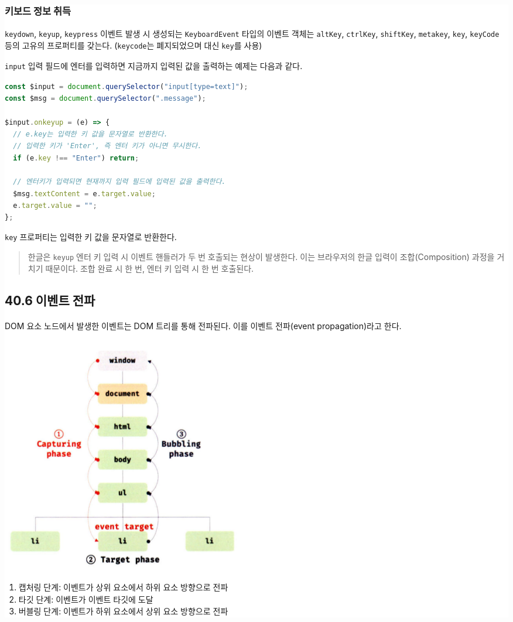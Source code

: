 ### 키보드 정보 취득

`keydown`, `keyup`, `keypress` 이벤트 발생 시 생성되는 `KeyboardEvent` 타입의 이벤트 객체는 `altKey`, `ctrlKey`, `shiftKey`, `metakey`, `key`, `keyCode` 등의 고유의 프로퍼티를 갖는다. (`keycode`는 폐지되었으며 대신 `key`를 사용)

`input` 입력 필드에 엔터를 입력하면 지금까지 입력된 값을 출력하는 예제는 다음과 같다.

```js
const $input = document.querySelector("input[type=text]");
const $msg = document.querySelector(".message");

$input.onkeyup = (e) => {
  // e.key는 입력한 키 값을 문자열로 반환한다.
  // 입력한 키가 'Enter', 즉 엔터 키가 아니면 무시한다.
  if (e.key !== "Enter") return;

  // 엔터키가 입력되면 현재까지 입력 필드에 입력된 값을 출력한다.
  $msg.textContent = e.target.value;
  e.target.value = "";
};
```

`key` 프로퍼티는 입력한 키 값을 문자열로 반환한다.

> 한글은 `keyup` 엔터 키 입력 시 이벤트 핸들러가 두 번 호출되는 현상이 발생한다. 이는 브라우저의 한글 입력이 조합(Composition) 과정을 거치기 때문이다. 조합 완료 시 한 번, 엔터 키 입력 시 한 번 호출된다.

## 40.6 이벤트 전파

DOM 요소 노드에서 발생한 이벤트는 DOM 트리를 통해 전파된다. 이를 이벤트 전파(event propagation)라고 한다.

![이벤트 전파](event_propagation.png)

1. 캡처링 단계: 이벤트가 상위 요소에서 하위 요소 방향으로 전파
2. 타깃 단계: 이벤트가 이벤트 타깃에 도달
3. 버블링 단계: 이벤트가 하위 요소에서 상위 요소 방향으로 전파
